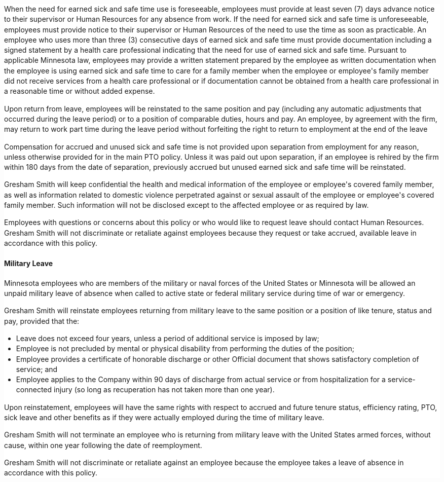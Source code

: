 When the need for earned sick and safe time use is foreseeable, employees must provide at least seven (7) days advance notice to their supervisor or Human Resources for any absence from work. If the need for earned sick and safe time is unforeseeable, employees must provide notice to their supervisor or Human Resources of the need to use the time as soon as practicable. An employee who uses more than three (3) consecutive days of earned sick and safe time must provide documentation including a signed statement by a health care professional indicating that the need for use of earned sick and safe time. Pursuant to applicable Minnesota law, employees may provide a written statement prepared by the employee as written documentation when the employee is using earned sick and safe time to care for a family member when the employee or employee's family member did not receive services from a health care professional or if documentation cannot be obtained from a health care professional in a reasonable time or without added expense.

Upon return from leave, employees will be reinstated to the same position and pay (including any automatic adjustments that occurred during the leave period) or to a position of comparable duties, hours and pay. An employee, by agreement with the firm, may return to work part time during the leave period without forfeiting the right to return to employment at the end of the leave

Compensation for accrued and unused sick and safe time is not provided upon separation from employment for any reason, unless otherwise provided for in the main PTO policy. Unless it was paid out upon separation, if an employee is rehired by the firm within 180 days from the date of separation, previously accrued but unused earned sick and safe time will be reinstated.

Gresham Smith will keep confidential the health and medical information of the employee or employee's covered family member, as well as information related to domestic violence perpetrated against or sexual assault of the employee or employee's covered family member. Such information will not be disclosed except to the affected employee or as required by law.

Employees with questions or concerns about this policy or who would like to request leave should contact Human Resources. Gresham Smith will not discriminate or retaliate against employees because they request or take accrued, available leave in accordance with this policy.

#### **Military Leave**

Minnesota employees who are members of the military or naval forces of the United States or Minnesota will be allowed an unpaid military leave of absence when called to active state or federal military service during time of war or emergency.

Gresham Smith will reinstate employees returning from military leave to the same position or a position of like tenure, status and pay, provided that the:

- Leave does not exceed four years, unless a period of additional service is imposed by law;
- Employee is not precluded by mental or physical disability from performing the duties of the position;
- Employee provides a certificate of honorable discharge or other Official document that shows satisfactory completion of service; and
- Employee applies to the Company within 90 days of discharge from actual service or from hospitalization for a service-connected injury (so long as recuperation has not taken more than one year).

Upon reinstatement, employees will have the same rights with respect to accrued and future tenure status, efficiency rating, PTO, sick leave and other benefits as if they were actually employed during the time of military leave.

Gresham Smith will not terminate an employee who is returning from military leave with the United States armed forces, without cause, within one year following the date of reemployment.

Gresham Smith will not discriminate or retaliate against an employee because the employee takes a leave of absence in accordance with this policy.
